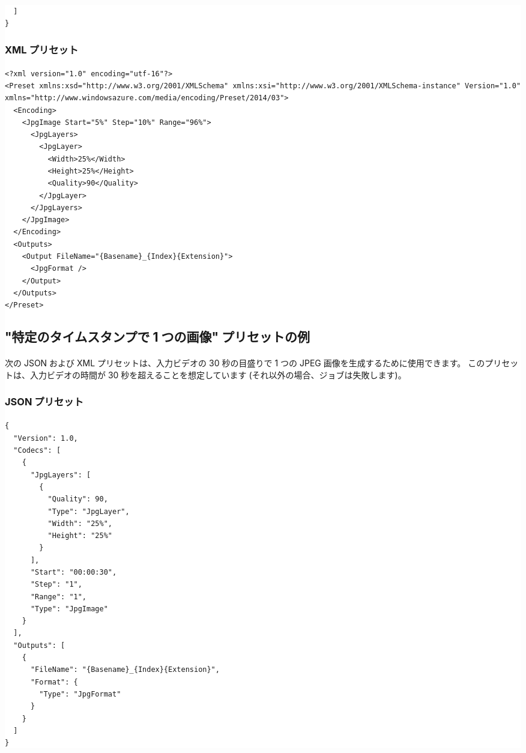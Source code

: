       ]
    }

### <a name="xml-preset"></a>XML プリセット
    
    <?xml version="1.0" encoding="utf-16"?>
    <Preset xmlns:xsd="http://www.w3.org/2001/XMLSchema" xmlns:xsi="http://www.w3.org/2001/XMLSchema-instance" Version="1.0" xmlns="http://www.windowsazure.com/media/encoding/Preset/2014/03">
      <Encoding>
        <JpgImage Start="5%" Step="10%" Range="96%">
          <JpgLayers>
            <JpgLayer>
              <Width>25%</Width>
              <Height>25%</Height>
              <Quality>90</Quality>
            </JpgLayer>
          </JpgLayers>
        </JpgImage>
      </Encoding>
      <Outputs>
        <Output FileName="{Basename}_{Index}{Extension}">
          <JpgFormat />
        </Output>
      </Outputs>
    </Preset>

## <a name="example-of-a-one-image-at-a-specific-timestamp-preset"></a>"特定のタイムスタンプで 1 つの画像" プリセットの例

次の JSON および XML プリセットは、入力ビデオの 30 秒の目盛りで 1 つの JPEG 画像を生成するために使用できます。 このプリセットは、入力ビデオの時間が 30 秒を超えることを想定しています (それ以外の場合、ジョブは失敗します)。

### <a name="json-preset"></a>JSON プリセット

    {
      "Version": 1.0,
      "Codecs": [
        {
          "JpgLayers": [
            {
              "Quality": 90,
              "Type": "JpgLayer",
              "Width": "25%",
              "Height": "25%"
            }
          ],
          "Start": "00:00:30",
          "Step": "1",
          "Range": "1",
          "Type": "JpgImage"
        }
      ],
      "Outputs": [
        {
          "FileName": "{Basename}_{Index}{Extension}",
          "Format": {
            "Type": "JpgFormat"
          }
        }
      ]
    }
    